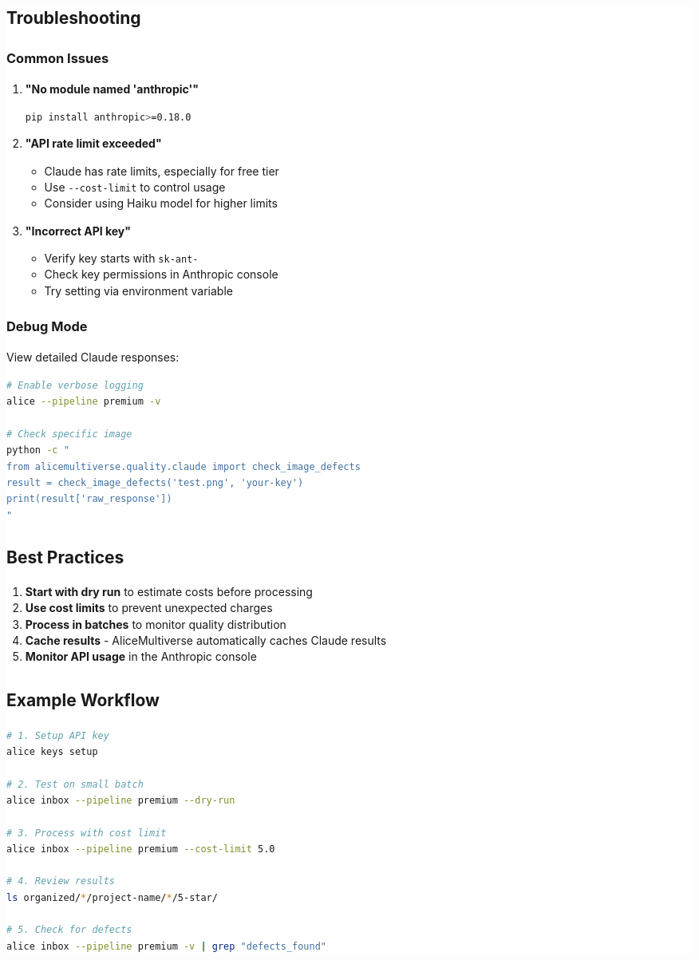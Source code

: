 ## Troubleshooting

### Common Issues

1. **"No module named 'anthropic'"**
   ```bash
   pip install anthropic>=0.18.0
   ```

2. **"API rate limit exceeded"**
   - Claude has rate limits, especially for free tier
   - Use `--cost-limit` to control usage
   - Consider using Haiku model for higher limits

3. **"Incorrect API key"**
   - Verify key starts with `sk-ant-`
   - Check key permissions in Anthropic console
   - Try setting via environment variable

### Debug Mode

View detailed Claude responses:

```bash
# Enable verbose logging
alice --pipeline premium -v

# Check specific image
python -c "
from alicemultiverse.quality.claude import check_image_defects
result = check_image_defects('test.png', 'your-key')
print(result['raw_response'])
"
```

## Best Practices

1. **Start with dry run** to estimate costs before processing
2. **Use cost limits** to prevent unexpected charges
3. **Process in batches** to monitor quality distribution
4. **Cache results** - AliceMultiverse automatically caches Claude results
5. **Monitor API usage** in the Anthropic console

## Example Workflow

```bash
# 1. Setup API key
alice keys setup

# 2. Test on small batch
alice inbox --pipeline premium --dry-run

# 3. Process with cost limit
alice inbox --pipeline premium --cost-limit 5.0

# 4. Review results
ls organized/*/project-name/*/5-star/

# 5. Check for defects
alice inbox --pipeline premium -v | grep "defects_found"
```
